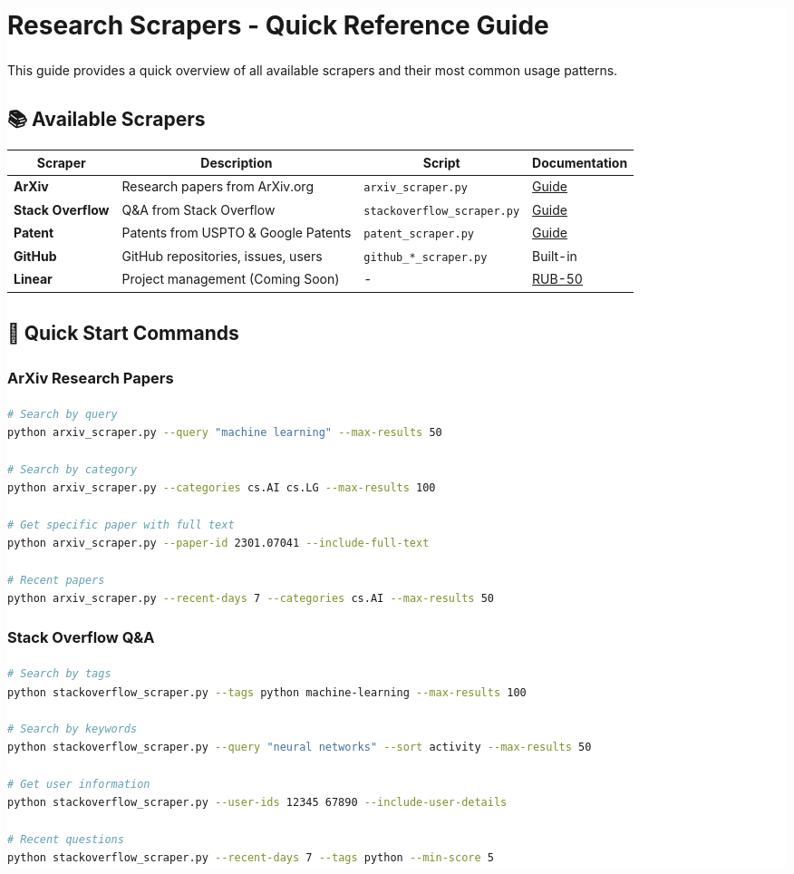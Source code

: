 # Research Scrapers - Quick Reference Guide

This guide provides a quick overview of all available scrapers and their most common usage patterns.

## 📚 Available Scrapers

| Scraper | Description | Script | Documentation |
|---------|-------------|--------|---------------|
| **ArXiv** | Research papers from ArXiv.org | `arxiv_scraper.py` | [Guide](ARXIV_SCRAPER_GUIDE.md) |
| **Stack Overflow** | Q&A from Stack Overflow | `stackoverflow_scraper.py` | [Guide](STACKOVERFLOW_SCRAPER.md) |
| **Patent** | Patents from USPTO & Google Patents | `patent_scraper.py` | [Guide](PATENT_SCRAPER_GUIDE.md) |
| **GitHub** | GitHub repositories, issues, users | `github_*_scraper.py` | Built-in |
| **Linear** | Project management (Coming Soon) | - | [RUB-50](https://linear.app/rubberducky/issue/RUB-50) |

## 🚀 Quick Start Commands

### ArXiv Research Papers

```bash
# Search by query
python arxiv_scraper.py --query "machine learning" --max-results 50

# Search by category
python arxiv_scraper.py --categories cs.AI cs.LG --max-results 100

# Get specific paper with full text
python arxiv_scraper.py --paper-id 2301.07041 --include-full-text

# Recent papers
python arxiv_scraper.py --recent-days 7 --categories cs.AI --max-results 50
```

### Stack Overflow Q&A

```bash
# Search by tags
python stackoverflow_scraper.py --tags python machine-learning --max-results 100

# Search by keywords
python stackoverflow_scraper.py --query "neural networks" --sort activity --max-results 50

# Get user information
python stackoverflow_scraper.py --user-ids 12345 67890 --include-user-details

# Recent questions
python stackoverflow_scraper.py --recent-days 7 --tags python --min-score 5
```
